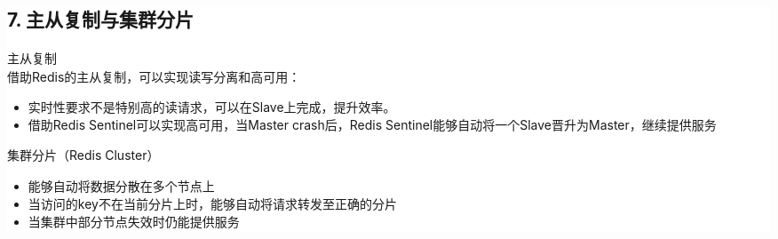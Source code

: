 ## 7. **主从复制与集群分片**
主从复制  
借助Redis的主从复制，可以实现读写分离和高可用：
* 实时性要求不是特别高的读请求，可以在Slave上完成，提升效率。
* 借助Redis Sentinel可以实现高可用，当Master crash后，Redis Sentinel能够自动将一个Slave晋升为Master，继续提供服务

集群分片（Redis Cluster）  
* 能够自动将数据分散在多个节点上
* 当访问的key不在当前分片上时，能够自动将请求转发至正确的分片
* 当集群中部分节点失效时仍能提供服务  